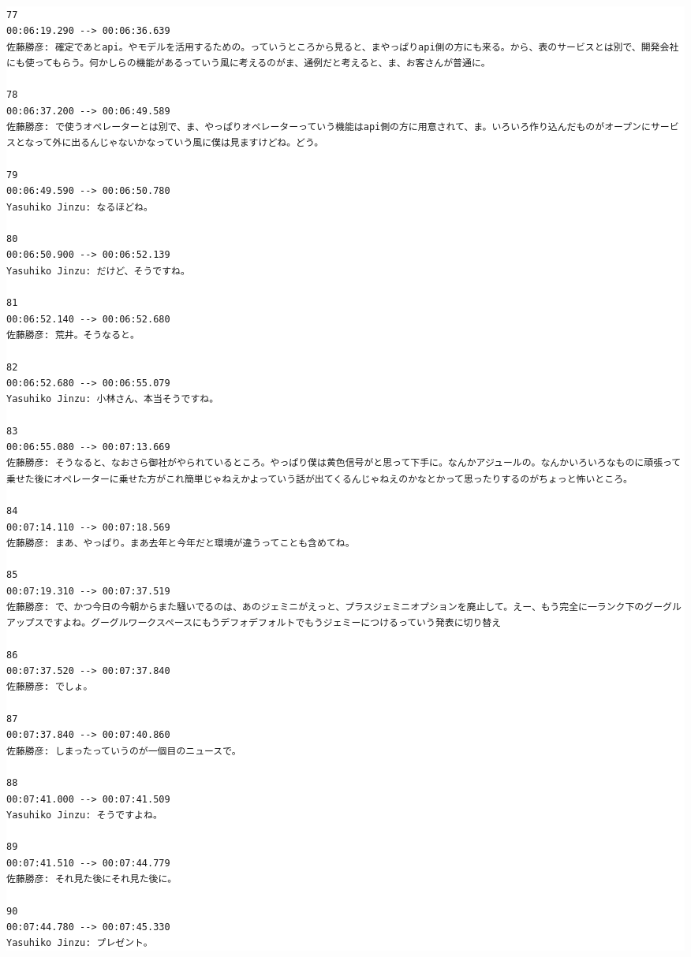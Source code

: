     77
    00:06:19.290 --> 00:06:36.639
    佐藤勝彦: 確定であとapi。やモデルを活用するための。っていうところから見ると、まやっぱりapi側の方にも来る。から、表のサービスとは別で、開発会社にも使ってもらう。何かしらの機能があるっていう風に考えるのがま、通例だと考えると、ま、お客さんが普通に。
    
    78
    00:06:37.200 --> 00:06:49.589
    佐藤勝彦: で使うオペレーターとは別で、ま、やっぱりオペレーターっていう機能はapi側の方に用意されて、ま。いろいろ作り込んだものがオープンにサービスとなって外に出るんじゃないかなっていう風に僕は見ますけどね。どう。
    
    79
    00:06:49.590 --> 00:06:50.780
    Yasuhiko Jinzu: なるほどね。
    
    80
    00:06:50.900 --> 00:06:52.139
    Yasuhiko Jinzu: だけど、そうですね。
    
    81
    00:06:52.140 --> 00:06:52.680
    佐藤勝彦: 荒井。そうなると。
    
    82
    00:06:52.680 --> 00:06:55.079
    Yasuhiko Jinzu: 小林さん、本当そうですね。
    
    83
    00:06:55.080 --> 00:07:13.669
    佐藤勝彦: そうなると、なおさら御社がやられているところ。やっぱり僕は黄色信号がと思って下手に。なんかアジュールの。なんかいろいろなものに頑張って乗せた後にオペレーターに乗せた方がこれ簡単じゃねえかよっていう話が出てくるんじゃねえのかなとかって思ったりするのがちょっと怖いところ。
    
    84
    00:07:14.110 --> 00:07:18.569
    佐藤勝彦: まあ、やっぱり。まあ去年と今年だと環境が違うってことも含めてね。
    
    85
    00:07:19.310 --> 00:07:37.519
    佐藤勝彦: で、かつ今日の今朝からまた騒いでるのは、あのジェミニがえっと、プラスジェミニオプションを廃止して。えー、もう完全に一ランク下のグーグルアップスですよね。グーグルワークスペースにもうデフォデフォルトでもうジェミーにつけるっていう発表に切り替え
    
    86
    00:07:37.520 --> 00:07:37.840
    佐藤勝彦: でしょ。
    
    87
    00:07:37.840 --> 00:07:40.860
    佐藤勝彦: しまったっていうのが一個目のニュースで。
    
    88
    00:07:41.000 --> 00:07:41.509
    Yasuhiko Jinzu: そうですよね。
    
    89
    00:07:41.510 --> 00:07:44.779
    佐藤勝彦: それ見た後にそれ見た後に。
    
    90
    00:07:44.780 --> 00:07:45.330
    Yasuhiko Jinzu: プレゼント。
    